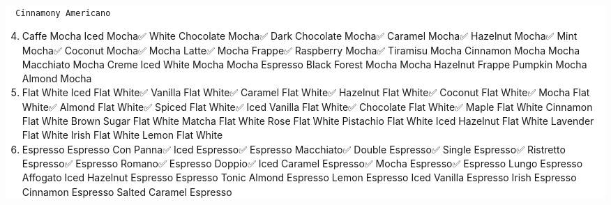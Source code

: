       Cinnamony Americano
4. Caffe Mocha
      Iced Mocha✅
      White Chocolate Mocha✅
      Dark Chocolate Mocha✅
      Caramel Mocha✅
      Hazelnut Mocha✅
      Mint Mocha✅
      Coconut Mocha✅
      Mocha Latte✅
      Mocha Frappe✅
      Raspberry Mocha✅
      Tiramisu Mocha
      Cinnamon Mocha
      Mocha Macchiato
      Mocha Creme
      Iced White Mocha
      Mocha Espresso
      Black Forest Mocha
      Mocha Hazelnut Frappe
      Pumpkin Mocha
      Almond Mocha
5. Flat White
      Iced Flat White✅
      Vanilla Flat White✅
      Caramel Flat White✅
      Hazelnut Flat White✅
      Coconut Flat White✅
      Mocha Flat White✅
      Almond Flat White✅
      Spiced Flat White✅
      Iced Vanilla Flat White✅
      Chocolate Flat White✅
      Maple Flat White
      Cinnamon Flat White
      Brown Sugar Flat White
      Matcha Flat White
      Rose Flat White
      Pistachio Flat White
      Iced Hazelnut Flat White
      Lavender Flat White
      Irish Flat White
      Lemon Flat White
6. Espresso
      Espresso Con Panna✅
      Iced Espresso✅
      Espresso Macchiato✅
      Double Espresso✅
      Single Espresso✅
      Ristretto Espresso✅
      Espresso Romano✅
      Espresso Doppio✅
      Iced Caramel Espresso✅
      Mocha Espresso✅
      Espresso Lungo
      Espresso Affogato
      Iced Hazelnut Espresso
      Espresso Tonic
      Almond Espresso
      Lemon Espresso
      Iced Vanilla Espresso
      Irish Espresso
      Cinnamon Espresso
      Salted Caramel Espresso